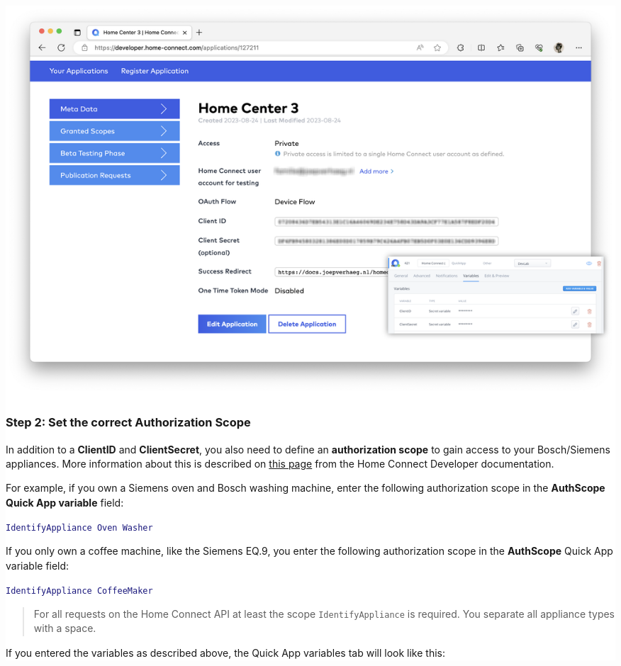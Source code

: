 ![homeconnect3.png](../assets/images/homeconnect3.png)

### Step 2: Set the correct Authorization Scope

In addition to a **ClientID** and **ClientSecret**, you also need to define an **authorization scope** to gain access to your Bosch/Siemens appliances. More information about this is described on [this page](https://api-docs.home-connect.com/authorization/?#authorization-scopes) from the Home Connect Developer documentation.

For example, if you own a Siemens oven and Bosch washing machine, enter the following authorization scope in the **AuthScope Quick App variable** field:

```lua
IdentifyAppliance Oven Washer
```

If you only own a coffee machine, like the Siemens EQ.9, you enter the following authorization scope in the **AuthScope** Quick App variable field:

```lua
IdentifyAppliance CoffeeMaker
```

> For all requests on the Home Connect API at least the scope `IdentifyAppliance` is required. You separate all appliance types with a space.

If you entered the variables as described above, the Quick App variables tab will look like this:
